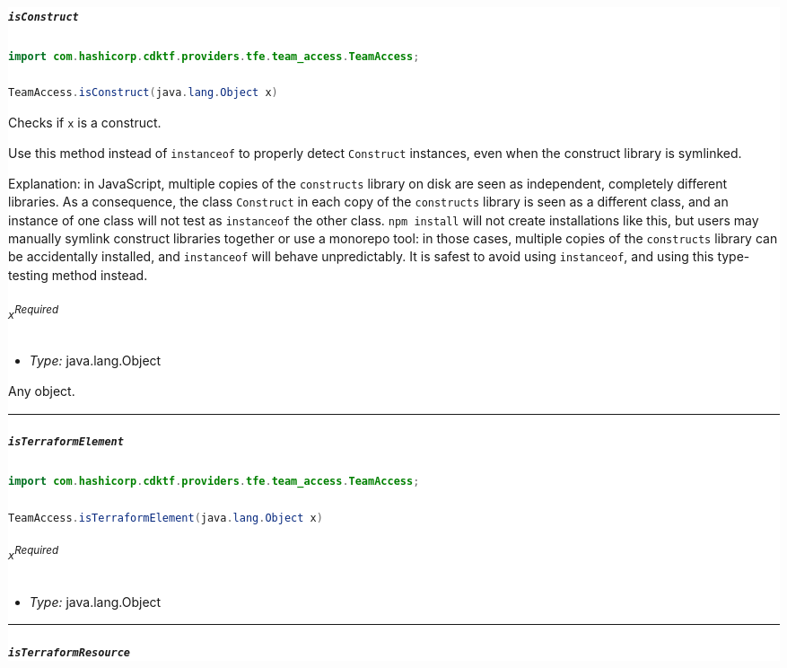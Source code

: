 
##### `isConstruct` <a name="isConstruct" id="@cdktf/provider-tfe.teamAccess.TeamAccess.isConstruct"></a>

```java
import com.hashicorp.cdktf.providers.tfe.team_access.TeamAccess;

TeamAccess.isConstruct(java.lang.Object x)
```

Checks if `x` is a construct.

Use this method instead of `instanceof` to properly detect `Construct`
instances, even when the construct library is symlinked.

Explanation: in JavaScript, multiple copies of the `constructs` library on
disk are seen as independent, completely different libraries. As a
consequence, the class `Construct` in each copy of the `constructs` library
is seen as a different class, and an instance of one class will not test as
`instanceof` the other class. `npm install` will not create installations
like this, but users may manually symlink construct libraries together or
use a monorepo tool: in those cases, multiple copies of the `constructs`
library can be accidentally installed, and `instanceof` will behave
unpredictably. It is safest to avoid using `instanceof`, and using
this type-testing method instead.

###### `x`<sup>Required</sup> <a name="x" id="@cdktf/provider-tfe.teamAccess.TeamAccess.isConstruct.parameter.x"></a>

- *Type:* java.lang.Object

Any object.

---

##### `isTerraformElement` <a name="isTerraformElement" id="@cdktf/provider-tfe.teamAccess.TeamAccess.isTerraformElement"></a>

```java
import com.hashicorp.cdktf.providers.tfe.team_access.TeamAccess;

TeamAccess.isTerraformElement(java.lang.Object x)
```

###### `x`<sup>Required</sup> <a name="x" id="@cdktf/provider-tfe.teamAccess.TeamAccess.isTerraformElement.parameter.x"></a>

- *Type:* java.lang.Object

---

##### `isTerraformResource` <a name="isTerraformResource" id="@cdktf/provider-tfe.teamAccess.TeamAccess.isTerraformResource"></a>
